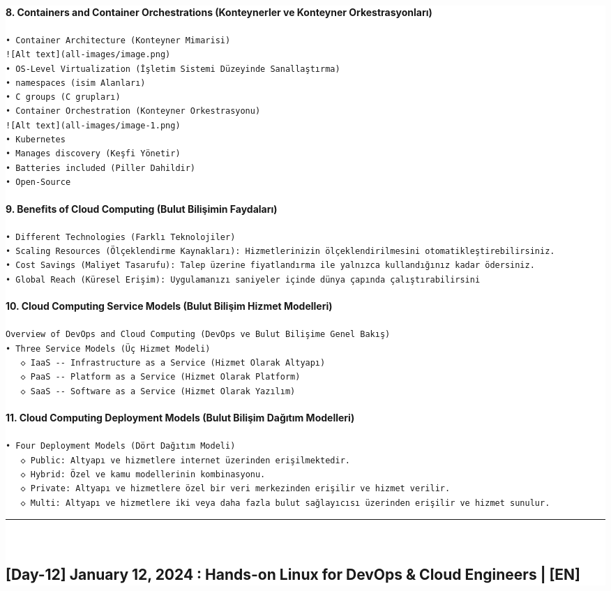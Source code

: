 #### 8. Containers and Container Orchestrations (Konteynerler ve Konteyner Orkestrasyonları)
```
• Container Architecture (Konteyner Mimarisi)
![Alt text](all-images/image.png)
• OS-Level Virtualization (İşletim Sistemi Düzeyinde Sanallaştırma)
• namespaces (isim Alanları)
• C groups (C grupları)
• Container Orchestration (Konteyner Orkestrasyonu)
![Alt text](all-images/image-1.png)
• Kubernetes
• Manages discovery (Keşfi Yönetir)
• Batteries included (Piller Dahildir)
• Open-Source
```

#### 9. Benefits of Cloud Computing (Bulut Bilişimin Faydaları)
```
• Different Technologies (Farklı Teknolojiler)
• Scaling Resources (Ölçeklendirme Kaynakları): Hizmetlerinizin ölçeklendirilmesini otomatikleştirebilirsiniz.
• Cost Savings (Maliyet Tasarufu): Talep üzerine fiyatlandırma ile yalnızca kullandığınız kadar ödersiniz.
• Global Reach (Küresel Erişim): Uygulamanızı saniyeler içinde dünya çapında çalıştırabilirsini
```

#### 10. Cloud Computing Service Models (Bulut Bilişim Hizmet Modelleri)
```
Overview of DevOps and Cloud Computing (DevOps ve Bulut Bilişime Genel Bakış)
• Three Service Models (Üç Hizmet Modeli)
   ◇ IaaS -- Infrastructure as a Service (Hizmet Olarak Altyapı)
   ◇ PaaS -- Platform as a Service (Hizmet Olarak Platform)
   ◇ SaaS -- Software as a Service (Hizmet Olarak Yazılım)
```

#### 11. Cloud Computing Deployment Models (Bulut Bilişim Dağıtım Modelleri)
```
• Four Deployment Models (Dört Dağıtım Modeli)
   ◇ Public: Altyapı ve hizmetlere internet üzerinden erişilmektedir.
   ◇ Hybrid: Özel ve kamu modellerinin kombinasyonu.
   ◇ Private: Altyapı ve hizmetlere özel bir veri merkezinden erişilir ve hizmet verilir.
   ◇ Multi: Altyapı ve hizmetlere iki veya daha fazla bulut sağlayıcısı üzerinden erişilir ve hizmet sunulur.
```

<hr/>

</br>

<h2> [Day-12] January 12, 2024 : Hands-on Linux for DevOps & Cloud Engineers | [EN] </h2>  
